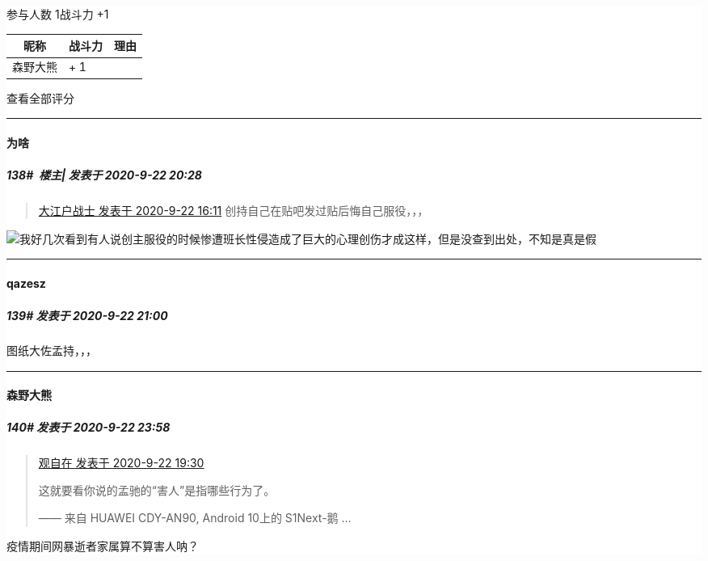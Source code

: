 



 参与人数 1战斗力 +1

|昵称|战斗力|理由|
|----|---|---|
| 森野大熊| + 1||



查看全部评分






-----

####  为啥  
##### 138#         楼主| 发表于 2020-9-22 20:28



<blockquote><a href="httphttps://bbs.saraba1st.com/2b/forum.php?mod=redirect&amp;goto=findpost&amp;pid=48815791&amp;ptid=1961102" target="_blank">大江户战士 发表于 2020-9-22 16:11</a>
创持自己在贴吧发过贴后悔自己服役，，，</blockquote>
<img src="https://static.saraba1st.com/image/smiley/face2017/068.png" referrerpolicy="no-referrer">我好几次看到有人说创主服役的时候惨遭班长性侵造成了巨大的心理创伤才成这样，但是没查到出处，不知是真是假







-----

####  qazesz  
##### 139#       发表于 2020-9-22 21:00




图纸大佐孟持，，，







-----

####  森野大熊  
##### 140#       发表于 2020-9-22 23:58



<blockquote><a href="httphttps://bbs.saraba1st.com/2b/forum.php?mod=redirect&amp;goto=findpost&amp;pid=48817586&amp;ptid=1961102" target="_blank">观自在 发表于 2020-9-22 19:30</a>

这就要看你说的孟驰的“害人”是指哪些行为了。


—— 来自 HUAWEI CDY-AN90, Android 10上的 S1Next-鹅 ...</blockquote>
疫情期间网暴逝者家属算不算害人呐？
